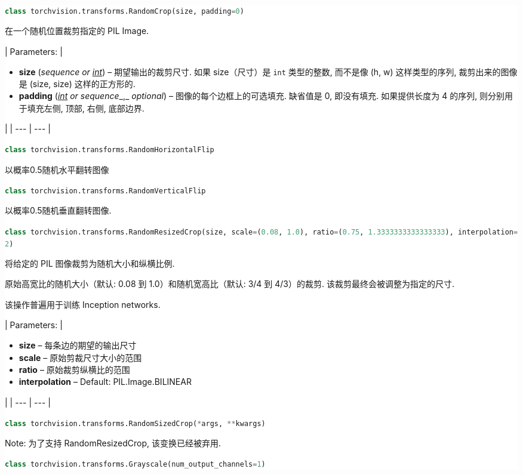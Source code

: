 ```py
class torchvision.transforms.RandomCrop(size, padding=0)
```

在一个随机位置裁剪指定的 PIL Image.

| Parameters: | 

*   **size** (_sequence_ _or_ [_int_](https://docs.python.org/3/library/functions.html#int "(in Python v3.6)")) – 期望输出的裁剪尺寸. 如果 size（尺寸）是 `int` 类型的整数, 而不是像 (h, w) 这样类型的序列, 裁剪出来的图像是 (size, size) 这样的正方形的.
*   **padding** ([_int_](https://docs.python.org/3/library/functions.html#int "(in Python v3.6)") _or_ _sequence__,_ _optional_) – 图像的每个边框上的可选填充. 缺省值是 0, 即没有填充. 如果提供长度为 4 的序列, 则分别用于填充左侧, 顶部, 右侧, 底部边界.

 |
| --- | --- |

```py
class torchvision.transforms.RandomHorizontalFlip
```

以概率0.5随机水平翻转图像

```py
class torchvision.transforms.RandomVerticalFlip
```

以概率0.5随机垂直翻转图像.

```py
class torchvision.transforms.RandomResizedCrop(size, scale=(0.08, 1.0), ratio=(0.75, 1.3333333333333333), interpolation=2)
```

将给定的 PIL 图像裁剪为随机大小和纵横比例.

原始高宽比的随机大小（默认: 0.08 到 1.0）和随机宽高比（默认: 3/4 到 4/3）的裁剪. 该裁剪最终会被调整为指定的尺寸.

该操作普遍用于训练 Inception networks.

| Parameters: | 

*   **size** – 每条边的期望的输出尺寸
*   **scale** – 原始剪裁尺寸大小的范围
*   **ratio** – 原始裁剪纵横比的范围
*   **interpolation** – Default: PIL.Image.BILINEAR

 |
| --- | --- |

```py
class torchvision.transforms.RandomSizedCrop(*args, **kwargs)
```

Note: 为了支持 RandomResizedCrop, 该变换已经被弃用.

```py
class torchvision.transforms.Grayscale(num_output_channels=1)
```
